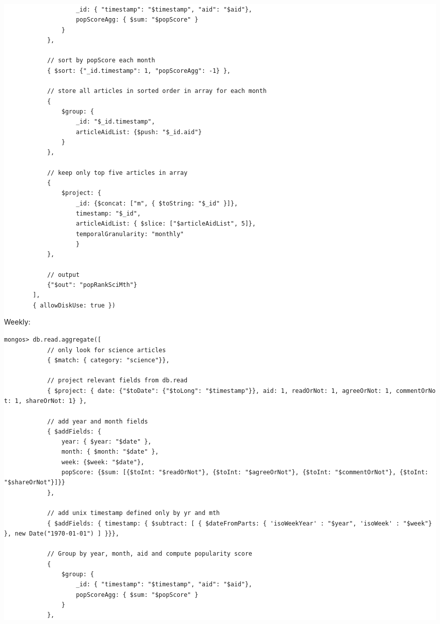 ```
                    _id: { "timestamp": "$timestamp", "aid": "$aid"},
                    popScoreAgg: { $sum: "$popScore" }
                }
            },

            // sort by popScore each month
            { $sort: {"_id.timestamp": 1, "popScoreAgg": -1} },

            // store all articles in sorted order in array for each month
            {
                $group: {
                    _id: "$_id.timestamp",
                    articleAidList: {$push: "$_id.aid"}
                }
            },

            // keep only top five articles in array
            { 
                $project: { 
                    _id: {$concat: ["m", { $toString: "$_id" }]}, 
                    timestamp: "$_id", 
                    articleAidList: { $slice: ["$articleAidList", 5]},
                    temporalGranularity: "monthly"
                    }
            },

            // output
            {"$out": "popRankSciMth"}
        ],
        { allowDiskUse: true })
```

Weekly:

```
mongos> db.read.aggregate([
            // only look for science articles
            { $match: { category: "science"}},

            // project relevant fields from db.read
            { $project: { date: {"$toDate": {"$toLong": "$timestamp"}}, aid: 1, readOrNot: 1, agreeOrNot: 1, commentOrNot: 1, shareOrNot: 1} },

            // add year and month fields
            { $addFields: {
                year: { $year: "$date" },
                month: { $month: "$date" },
                week: {$week: "$date"},
                popScore: {$sum: [{$toInt: "$readOrNot"}, {$toInt: "$agreeOrNot"}, {$toInt: "$commentOrNot"}, {$toInt: "$shareOrNot"}]}}
            },

            // add unix timestamp defined only by yr and mth
            { $addFields: { timestamp: { $subtract: [ { $dateFromParts: { 'isoWeekYear' : "$year", 'isoWeek' : "$week"} }, new Date("1970-01-01") ] }}},

            // Group by year, month, aid and compute popularity score
            {
                $group: {
                    _id: { "timestamp": "$timestamp", "aid": "$aid"},
                    popScoreAgg: { $sum: "$popScore" }
                }
            },

```